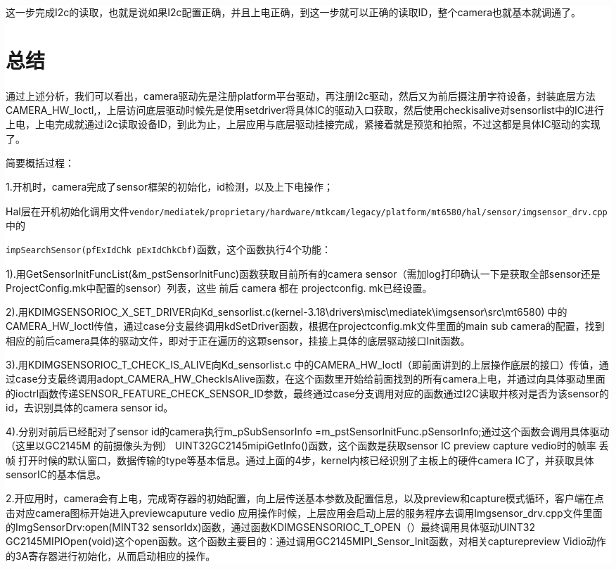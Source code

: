 这一步完成I2c的读取，也就是说如果I2c配置正确，并且上电正确，到这一步就可以正确的读取ID，整个camera也就基本就调通了。

# 总结

通过上述分析，我们可以看出，camera驱动先是注册platform平台驱动，再注册I2c驱动，然后又为前后摄注册字符设备，封装底层方法CAMERA_HW_Ioctl,，上层访问底层驱动时候先是使用setdriver将具体IC的驱动入口获取，然后使用checkisalive对sensorlist中的IC进行上电，上电完成就通过i2c读取设备ID，到此为止，上层应用与底层驱动挂接完成，紧接着就是预览和拍照，不过这都是具体IC驱动的实现了。

简要概括过程：

1.开机时，camera完成了sensor框架的初始化，id检测，以及上下电操作；

Hal层在开机初始化调用文件`vendor/mediatek/proprietary/hardware/mtkcam/legacy/platform/mt6580/hal/sensor/imgsensor_drv.cpp`中的

`impSearchSensor(pfExIdChk pExIdChkCbf)`函数，这个函数执行4个功能：

1).用GetSensorInitFuncList(&m_pstSensorInitFunc)函数获取目前所有的camera sensor（需加log打印确认一下是获取全部sensor还是ProjectConfig.mk中配置的sensor）列表，这些 前后 camera 都在 projectconfig. mk已经设置。

2).用KDIMGSENSORIOC_X_SET_DRIVER向Kd_sensorlist.c(kernel-3.18\drivers\misc\mediatek\imgsensor\src\mt6580) 中的CAMERA_HW_Ioctl传值，通过case分支最终调用kdSetDriver函数，根据在projectconfig.mk文件里面的main sub camera的配置，找到相应的前后camera具体的驱动文件，即对于正在遍历的这颗sensor，挂接上具体的底层驱动接口Init函数。

3).用KDIMGSENSORIOC_T_CHECK_IS_ALIVE向Kd_sensorlist.c 中的CAMERA_HW_Ioctl（即前面讲到的上层操作底层的接口）传值，通过case分支最终调用adopt_CAMERA_HW_CheckIsAlive函数，在这个函数里开始给前面找到的所有camera上电，并通过向具体驱动里面的ioctrl函数传递SENSOR_FEATURE_CHECK_SENSOR_ID参数，最终通过case分支调用对应的函数通过I2C读取并核对是否为该sensor的 id，去识别具体的camera sensor id。

4).分别对前后已经配对了sensor id的camera执行m_pSubSensorInfo =m_pstSensorInitFunc.pSensorInfo;通过这个函数会调用具体驱动（这里以GC2145M 的前摄像头为例） UINT32GC2145mipiGetInfo()函数，这个函数是获取sensor IC preview capture vedio时的帧率 丢帧 打开时候的默认窗口，数据传输的type等基本信息。通过上面的4步，kernel内核已经识别了主板上的硬件camera IC了，并获取具体sensorIC的基本信息。

2.开应用时，camera会有上电，完成寄存器的初始配置，向上层传送基本参数及配置信息，以及preview和capture模式循环，客户端在点击对应camera图标开始进入previewcaputure vedio 应用操作时候，上层应用会启动上层的服务程序去调用Imgsensor_drv.cpp文件里面的ImgSensorDrv:open(MINT32 sensorIdx)函数，通过函数KDIMGSENSORIOC_T_OPEN（）最终调用具体驱动UINT32 GC2145MIPIOpen(void)这个open函数。这个函数主要目的：通过调用GC2145MIPI_Sensor_Init函数，对相关capturepreview Vidio动作的3A寄存器进行初始化，从而启动相应的操作。
